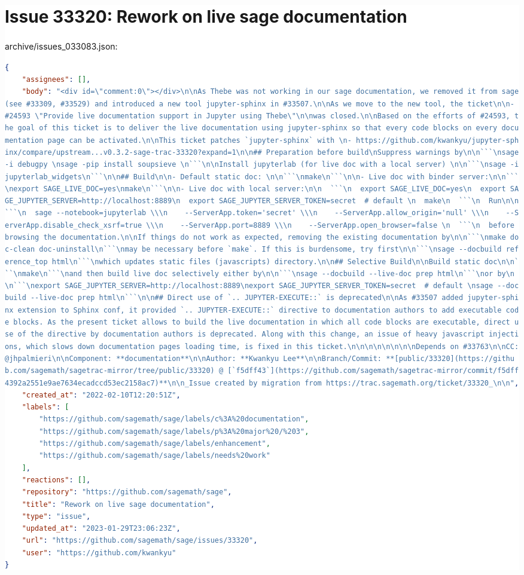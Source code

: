 # Issue 33320: Rework on live sage documentation

archive/issues_033083.json:
```json
{
    "assignees": [],
    "body": "<div id=\"comment:0\"></div>\n\nAs Thebe was not working in our sage documentation, we removed it from sage (see #33309, #33529) and introduced a new tool jupyter-sphinx in #33507.\n\nAs we move to the new tool, the ticket\n\n- #24593 \"Provide live documentation support in Jupyter using Thebe\"\n\nwas closed.\n\nBased on the efforts of #24593, the goal of this ticket is to deliver the live documentation using jupyter-sphinx so that every code blocks on every documentation page can be activated.\n\nThis ticket patches `jupyter-sphinx` with \n- https://github.com/kwankyu/jupyter-sphinx/compare/upstream...v0.3.2-sage-trac-33320?expand=1\n\n## Preparation before build\nSuppress warnings by\n\n```\nsage -i debugpy \nsage -pip install soupsieve \n```\n\nInstall jupyterlab (for live doc with a local server) \n\n```\nsage -i jupyterlab_widgets\n```\n\n## Build\n\n- Default static doc: \n\n```\nmake\n```\n\n- Live doc with binder server:\n\n```\nexport SAGE_LIVE_DOC=yes\nmake\n```\n\n- Live doc with local server:\n\n  ```\n  export SAGE_LIVE_DOC=yes\n  export SAGE_JUPYTER_SERVER=http://localhost:8889\n  export SAGE_JUPYTER_SERVER_TOKEN=secret  # default \n  make\n  ```\n  Run\n\n  ```\n  sage --notebook=jupyterlab \\\n    --ServerApp.token='secret' \\\n    --ServerApp.allow_origin='null' \\\n    --ServerApp.disable_check_xsrf=true \\\n    --ServerApp.port=8889 \\\n    --ServerApp.open_browser=false \n  ```\n  before browsing the documentation.\n\nIf things do not work as expected, removing the existing documentation by\n\n```\nmake doc-clean doc-uninstall\n```\nmay be necessary before `make`. If this is burdensome, try first\n\n```\nsage --docbuild reference_top html\n```\nwhich updates static files (javascripts) directory.\n\n## Selective Build\n\nBuild static doc\n\n```\nmake\n```\nand then build live doc selectively either by\n\n```\nsage --docbuild --live-doc prep html\n```\nor by\n\n```\nexport SAGE_JUPYTER_SERVER=http://localhost:8889\nexport SAGE_JUPYTER_SERVER_TOKEN=secret  # default \nsage --docbuild --live-doc prep html\n```\n\n## Direct use of `.. JUPYTER-EXECUTE::` is deprecated\n\nAs #33507 added jupyter-sphinx extension to Sphinx conf, it provided `.. JUPYTER-EXECUTE::` directive to documentation authors to add executable code blocks. As the present ticket allows to build the live documentation in which all code blocks are executable, direct use of the directive by documentation authors is deprecated. Along with this change, an issue of heavy javascript injections, which slows down documentation pages loading time, is fixed in this ticket.\n\n\n\n\n\n\n\nDepends on #33763\n\nCC:  @jhpalmieri\n\nComponent: **documentation**\n\nAuthor: **Kwankyu Lee**\n\nBranch/Commit: **[public/33320](https://github.com/sagemath/sagetrac-mirror/tree/public/33320) @ [`f5dff43`](https://github.com/sagemath/sagetrac-mirror/commit/f5dff4392a2551e9ae7634ecadccd53ec2158ac7)**\n\n_Issue created by migration from https://trac.sagemath.org/ticket/33320_\n\n",
    "created_at": "2022-02-10T12:20:51Z",
    "labels": [
        "https://github.com/sagemath/sage/labels/c%3A%20documentation",
        "https://github.com/sagemath/sage/labels/p%3A%20major%20/%203",
        "https://github.com/sagemath/sage/labels/enhancement",
        "https://github.com/sagemath/sage/labels/needs%20work"
    ],
    "reactions": [],
    "repository": "https://github.com/sagemath/sage",
    "title": "Rework on live sage documentation",
    "type": "issue",
    "updated_at": "2023-01-29T23:06:23Z",
    "url": "https://github.com/sagemath/sage/issues/33320",
    "user": "https://github.com/kwankyu"
}
```
<div id="comment:0"></div>
